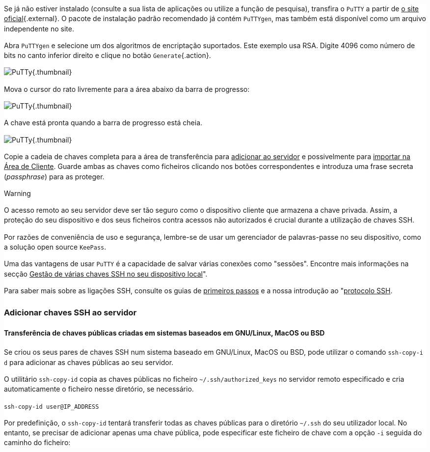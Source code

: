 Se já não estiver instalado (consulte a sua lista de aplicações ou utilize a função de pesquisa), transfira o `PuTTY` a partir de [o site oficial](https://www.chiark.greenend.org.uk/~sgtatham/putty/latest.html){.external}. O pacote de instalação padrão recomendado já contém `PuTTYgen`, mas também está disponível como um arquivo independente no site.

Abra `PuTTYgen` e selecione um dos algoritmos de encriptação suportados. Este exemplo usa RSA. Digite 4096 como número de bits no canto inferior direito e clique no botão `Generate`{.action}.

![PuTTy](puttygen_01.png){.thumbnail}

Mova o cursor do rato livremente para a área abaixo da barra de progresso:

![PuTTy](puttygen_02.gif){.thumbnail}

A chave está pronta quando a barra de progresso está cheia.

![PuTTy](puttygen_03.png){.thumbnail}

Copie a cadeia de chaves completa para a área de transferência para [adicionar ao servidor](#addserverkey.) e possivelmente para [importar na Área de Cliente](#importkey.). Guarde ambas as chaves como ficheiros clicando nos botões correspondentes e introduza uma frase secreta (*passphrase*) para as proteger.

> [!warning]
>
> O acesso remoto ao seu servidor deve ser tão seguro como o dispositivo cliente que armazena a chave privada. Assim, a proteção do seu dispositivo e dos seus ficheiros contra acessos não autorizados é crucial durante a utilização de chaves SSH.
> 
> Por razões de conveniência de uso e segurança, lembre-se de usar um gerenciador de palavras-passe no seu dispositivo, como a solução open source `KeePass`.
>

Uma das vantagens de usar `PuTTY` é a capacidade de salvar várias conexões como "sessões". Encontre mais informações na secção [Gestão de várias chaves SSH no seu dispositivo local](#puttykeys.)".

Para saber mais sobre as ligações SSH, consulte os guias de [primeiros passos](#getstarted.) e a nossa introdução ao "[protocolo SSH](ssh_introduction1.).

### Adicionar chaves SSH ao servidor <a name="addserverkey"></a>

#### Transferência de chaves públicas criadas em sistemas baseados em GNU/Linux, MacOS ou BSD

Se criou os seus pares de chaves SSH num sistema baseado em GNU/Linux, MacOS ou BSD, pode utilizar o comando `ssh-copy-id` para adicionar as chaves públicas ao seu servidor.

O utilitário `ssh-copy-id` copia as chaves públicas no ficheiro `~/.ssh/authorized_keys` no servidor remoto especificado e cria automaticamente o ficheiro nesse diretório, se necessário.

```bash
ssh-copy-id user@IP_ADDRESS
```

Por predefinição, o `ssh-copy-id` tentará transferir todas as chaves públicas para o diretório `~/.ssh` do seu utilizador local. No entanto, se precisar de adicionar apenas uma chave pública, pode especificar este ficheiro de chave com a opção `-i` seguida do caminho do ficheiro:

